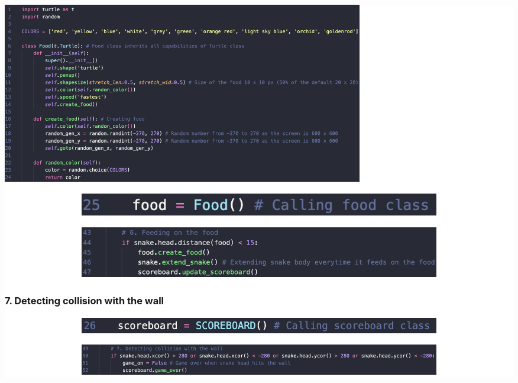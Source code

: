   <img src="/assets/images/banners/snake_game/part6a.png" width="600">
</p>

<p align="center">
  <img src="/assets/images/banners/snake_game/part6b.png" width="600">
</p>

<p align="center">
  <img src="/assets/images/banners/snake_game/part6c.png" width="600">
</p>

### 7.	Detecting collision with the wall

<p align="center">
  <img src="/assets/images/banners/snake_game/part7a.png" width="600">
</p>

<p align="center">
  <img src="/assets/images/banners/snake_game/part7b.png" width="600">
</p>
